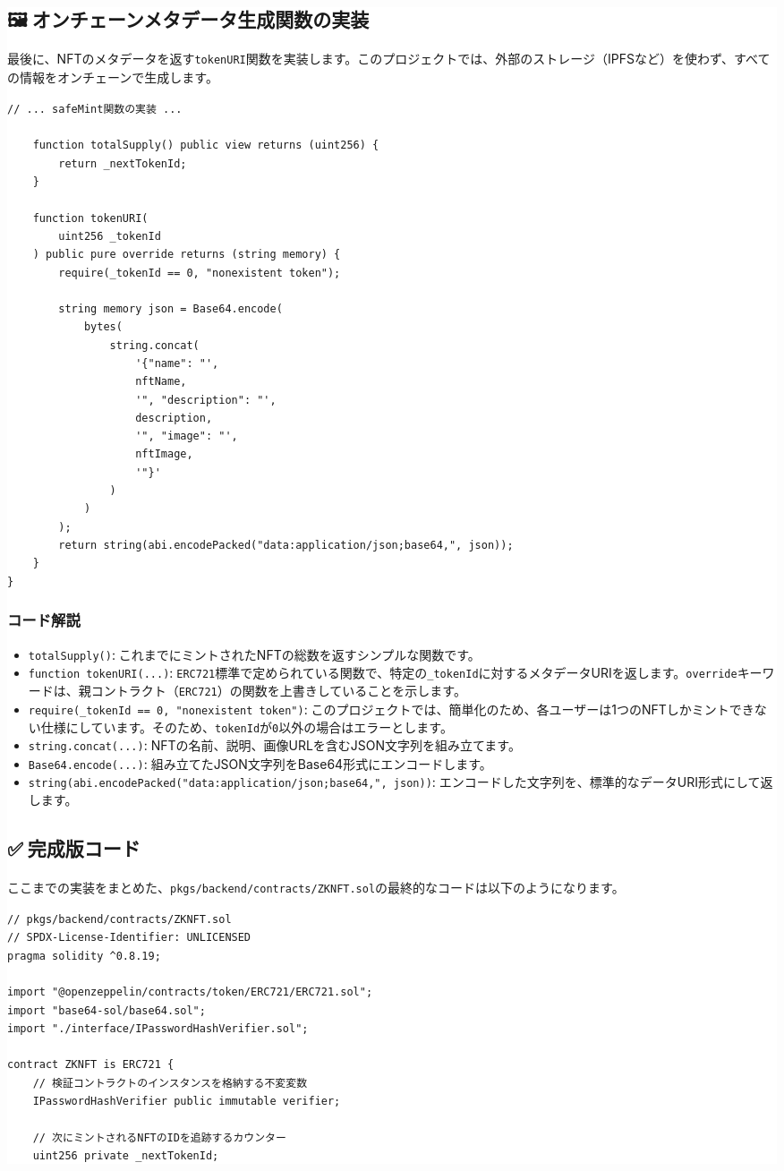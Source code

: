 ## 🖼️ オンチェーンメタデータ生成関数の実装

最後に、NFTのメタデータを返す`tokenURI`関数を実装します。このプロジェクトでは、外部のストレージ（IPFSなど）を使わず、すべての情報をオンチェーンで生成します。

```solidity
// ... safeMint関数の実装 ...

    function totalSupply() public view returns (uint256) {
        return _nextTokenId;
    }

    function tokenURI(
        uint256 _tokenId
    ) public pure override returns (string memory) {
        require(_tokenId == 0, "nonexistent token");

        string memory json = Base64.encode(
            bytes(
                string.concat(
                    '{"name": "',
                    nftName,
                    '", "description": "',
                    description,
                    '", "image": "',
                    nftImage,
                    '"}'
                )
            )
        );
        return string(abi.encodePacked("data:application/json;base64,", json));
    }
}
```

### コード解説
- `totalSupply()`: これまでにミントされたNFTの総数を返すシンプルな関数です。
- `function tokenURI(...)`: `ERC721`標準で定められている関数で、特定の`_tokenId`に対するメタデータURIを返します。`override`キーワードは、親コントラクト（`ERC721`）の関数を上書きしていることを示します。
- `require(_tokenId == 0, "nonexistent token")`: このプロジェクトでは、簡単化のため、各ユーザーは1つのNFTしかミントできない仕様にしています。そのため、`tokenId`が`0`以外の場合はエラーとします。
- `string.concat(...)`: NFTの名前、説明、画像URLを含むJSON文字列を組み立てます。
- `Base64.encode(...)`: 組み立てたJSON文字列をBase64形式にエンコードします。
- `string(abi.encodePacked("data:application/json;base64,", json))`: エンコードした文字列を、標準的なデータURI形式にして返します。

## ✅ 完成版コード

ここまでの実装をまとめた、`pkgs/backend/contracts/ZKNFT.sol`の最終的なコードは以下のようになります。

```solidity
// pkgs/backend/contracts/ZKNFT.sol
// SPDX-License-Identifier: UNLICENSED
pragma solidity ^0.8.19;

import "@openzeppelin/contracts/token/ERC721/ERC721.sol";
import "base64-sol/base64.sol";
import "./interface/IPasswordHashVerifier.sol";

contract ZKNFT is ERC721 {
    // 検証コントラクトのインスタンスを格納する不変変数
    IPasswordHashVerifier public immutable verifier;

    // 次にミントされるNFTのIDを追跡するカウンター
    uint256 private _nextTokenId;
```